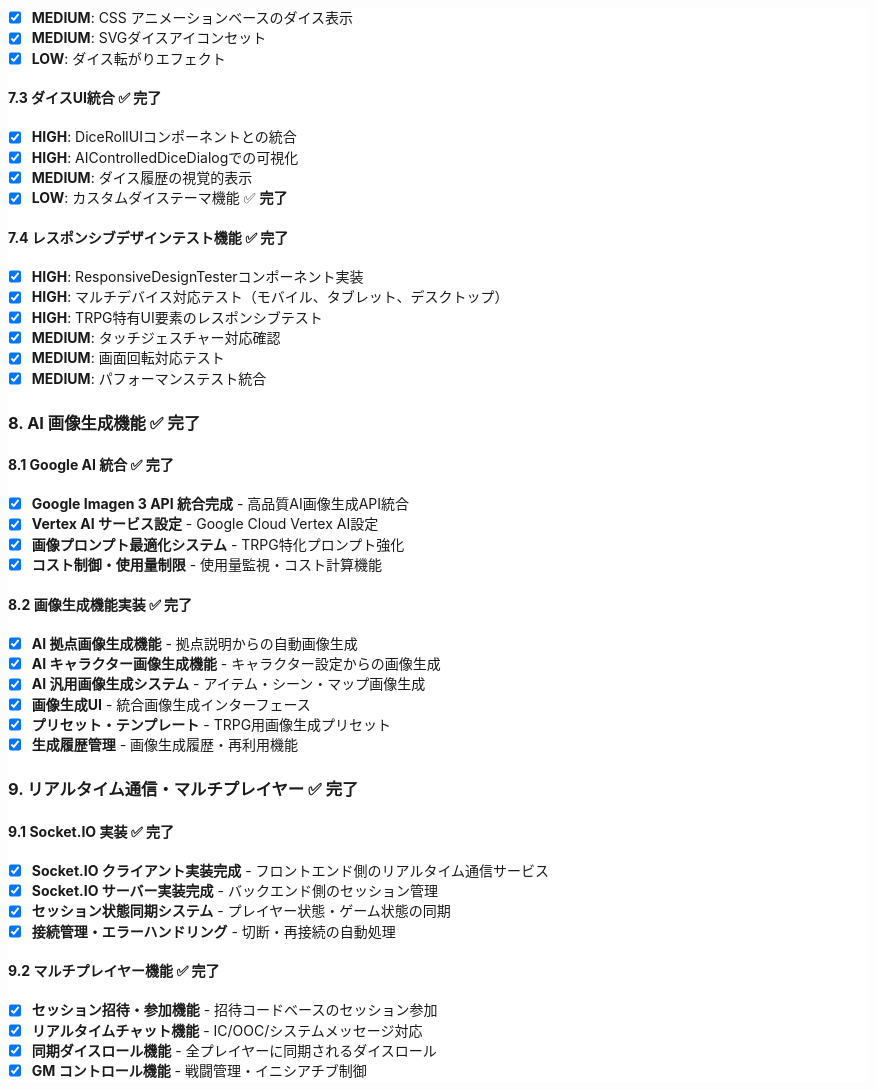 - [x] **MEDIUM**: CSS アニメーションベースのダイス表示
- [x] **MEDIUM**: SVGダイスアイコンセット
- [x] **LOW**: ダイス転がりエフェクト

#### 7.3 ダイスUI統合 ✅ **完了**

- [x] **HIGH**: DiceRollUIコンポーネントとの統合
- [x] **HIGH**: AIControlledDiceDialogでの可視化
- [x] **MEDIUM**: ダイス履歴の視覚的表示
- [x] **LOW**: カスタムダイステーマ機能 ✅ **完了**

#### 7.4 レスポンシブデザインテスト機能 ✅ **完了**

- [x] **HIGH**: ResponsiveDesignTesterコンポーネント実装
- [x] **HIGH**: マルチデバイス対応テスト（モバイル、タブレット、デスクトップ）
- [x] **HIGH**: TRPG特有UI要素のレスポンシブテスト
- [x] **MEDIUM**: タッチジェスチャー対応確認
- [x] **MEDIUM**: 画面回転対応テスト
- [x] **MEDIUM**: パフォーマンステスト統合

### 8. AI 画像生成機能 ✅ **完了**

#### 8.1 Google AI 統合 ✅ **完了**

- [x] **Google Imagen 3 API 統合完成** - 高品質AI画像生成API統合
- [x] **Vertex AI サービス設定** - Google Cloud Vertex AI設定
- [x] **画像プロンプト最適化システム** - TRPG特化プロンプト強化
- [x] **コスト制御・使用量制限** - 使用量監視・コスト計算機能

#### 8.2 画像生成機能実装 ✅ **完了**

- [x] **AI 拠点画像生成機能** - 拠点説明からの自動画像生成
- [x] **AI キャラクター画像生成機能** - キャラクター設定からの画像生成
- [x] **AI 汎用画像生成システム** - アイテム・シーン・マップ画像生成
- [x] **画像生成UI** - 統合画像生成インターフェース
- [x] **プリセット・テンプレート** - TRPG用画像生成プリセット
- [x] **生成履歴管理** - 画像生成履歴・再利用機能

### 9. リアルタイム通信・マルチプレイヤー ✅ **完了**

#### 9.1 Socket.IO 実装 ✅ **完了**

- [x] **Socket.IO クライアント実装完成** - フロントエンド側のリアルタイム通信サービス
- [x] **Socket.IO サーバー実装完成** - バックエンド側のセッション管理
- [x] **セッション状態同期システム** - プレイヤー状態・ゲーム状態の同期
- [x] **接続管理・エラーハンドリング** - 切断・再接続の自動処理

#### 9.2 マルチプレイヤー機能 ✅ **完了**

- [x] **セッション招待・参加機能** - 招待コードベースのセッション参加
- [x] **リアルタイムチャット機能** - IC/OOC/システムメッセージ対応
- [x] **同期ダイスロール機能** - 全プレイヤーに同期されるダイスロール
- [x] **GM コントロール機能** - 戦闘管理・イニシアチブ制御
